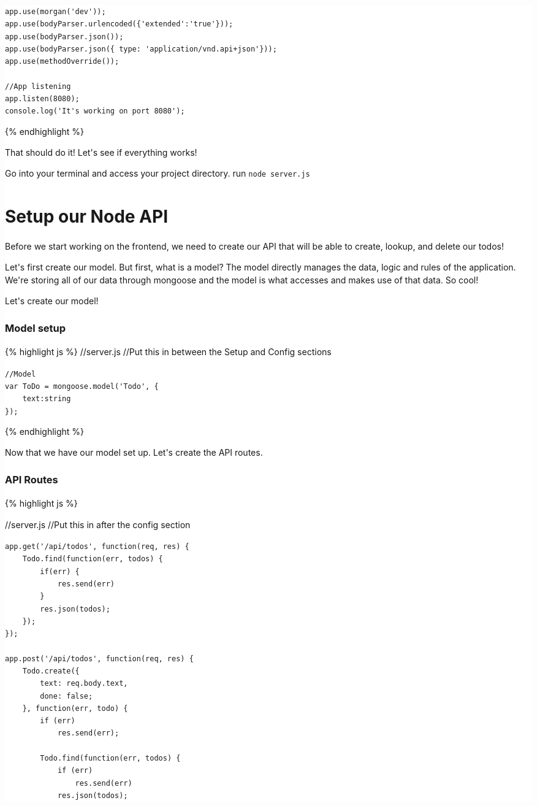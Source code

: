 	app.use(morgan('dev'));
	app.use(bodyParser.urlencoded({'extended':'true'}));
	app.use(bodyParser.json());
	app.use(bodyParser.json({ type: 'application/vnd.api+json'}));
	app.use(methodOverride());

	//App listening
	app.listen(8080);
	console.log('It's working on port 8080');

{% endhighlight %}

That should do it! Let's see if everything works! 

Go into your terminal and access your project directory. run `node server.js`

# Setup our Node API

Before we start working on the frontend, we need to create our API that will be able to create, lookup, and delete our todos!

Let's first create our model. But first, what is a model? The model directly manages the data, logic and rules of the application. We're storing all of our data through mongoose and the model is what accesses and makes use of that data. So cool!

Let's create our model!

### Model setup
{% highlight js %}
	//server.js
	//Put this in between the Setup and Config sections

	//Model
	var ToDo = mongoose.model('Todo', {
		text:string
	});
{% endhighlight %}

Now that we have our model set up. Let's create the API routes.

### API Routes

{% highlight js %}

//server.js
//Put this in after the config section

	app.get('/api/todos', function(req, res) {
		Todo.find(function(err, todos) {
			if(err) {
				res.send(err)
			}
			res.json(todos);
		});
	});

	app.post('/api/todos', function(req, res) {
		Todo.create({
			text: req.body.text,
			done: false;
		}, function(err, todo) {
			if (err) 
				res.send(err);
			
			Todo.find(function(err, todos) {
				if (err)
					res.send(err)
				res.json(todos);